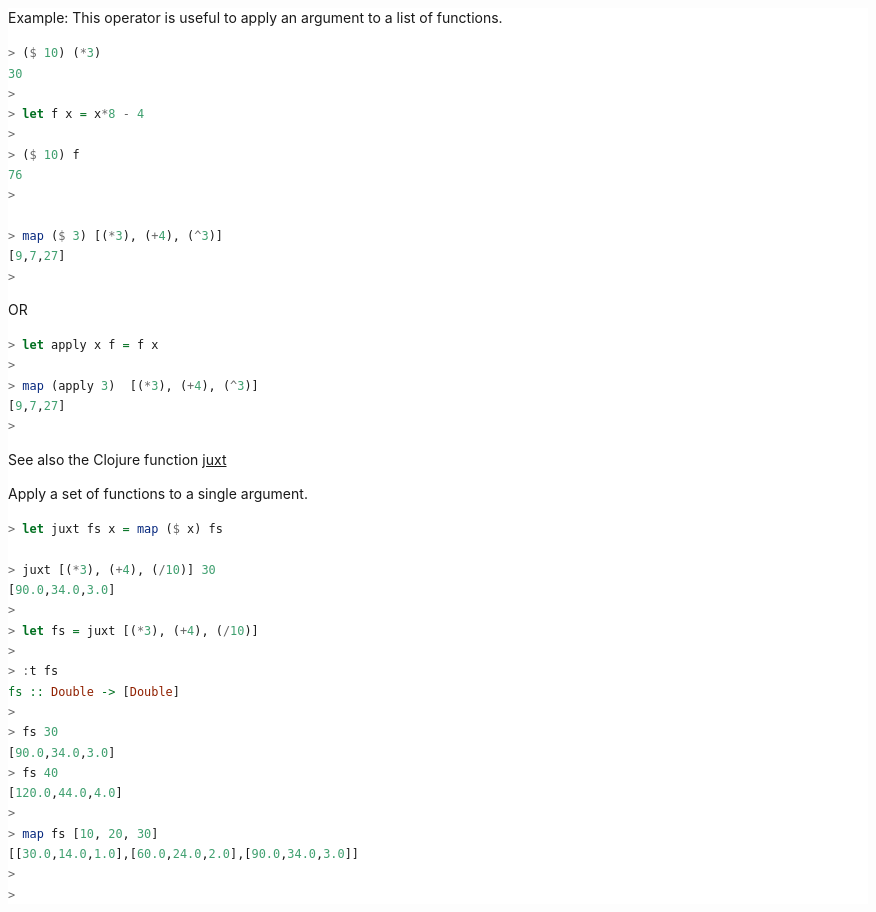 Example: This operator is useful to apply an argument to a list of functions.

```haskell
> ($ 10) (*3)
30
> 
> let f x = x*8 - 4
> 
> ($ 10) f
76
> 

> map ($ 3) [(*3), (+4), (^3)]
[9,7,27]
> 

```

OR

```haskell
> let apply x f = f x
> 
> map (apply 3)  [(*3), (+4), (^3)]
[9,7,27]
> 

```

See also the Clojure function [juxt](https://clojuredocs.org/clojure.core/juxt)

Apply a set of functions to a single argument.

```haskell
> let juxt fs x = map ($ x) fs

> juxt [(*3), (+4), (/10)] 30
[90.0,34.0,3.0]
> 
> let fs = juxt [(*3), (+4), (/10)]
> 
> :t fs
fs :: Double -> [Double]
>
> fs 30
[90.0,34.0,3.0]
> fs 40
[120.0,44.0,4.0]
> 
> map fs [10, 20, 30]
[[30.0,14.0,1.0],[60.0,24.0,2.0],[90.0,34.0,3.0]]
> 
> 
```
